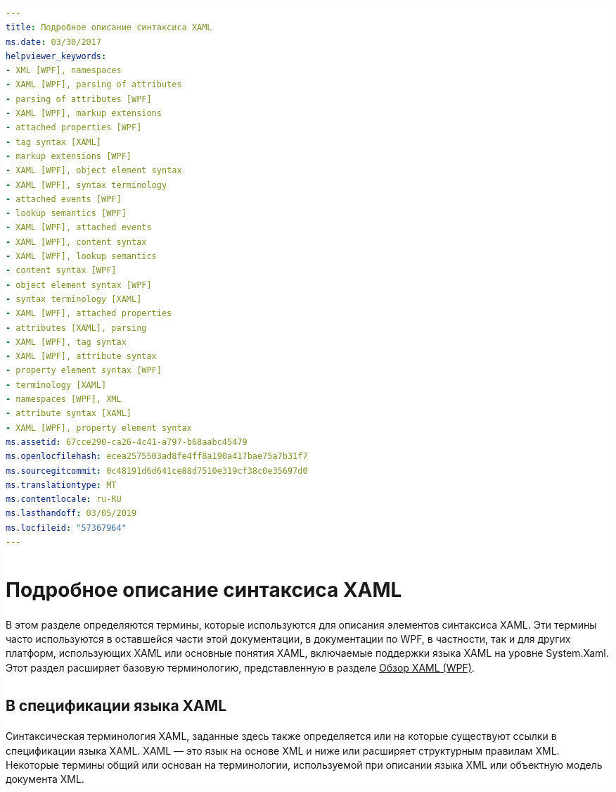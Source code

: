 ```yaml
---
title: Подробное описание синтаксиса XAML
ms.date: 03/30/2017
helpviewer_keywords:
- XML [WPF], namespaces
- XAML [WPF], parsing of attributes
- parsing of attributes [WPF]
- XAML [WPF], markup extensions
- attached properties [WPF]
- tag syntax [XAML]
- markup extensions [WPF]
- XAML [WPF], object element syntax
- XAML [WPF], syntax terminology
- attached events [WPF]
- lookup semantics [WPF]
- XAML [WPF], attached events
- XAML [WPF], content syntax
- XAML [WPF], lookup semantics
- content syntax [WPF]
- object element syntax [WPF]
- syntax terminology [XAML]
- XAML [WPF], attached properties
- attributes [XAML], parsing
- XAML [WPF], tag syntax
- XAML [WPF], attribute syntax
- property element syntax [WPF]
- terminology [XAML]
- namespaces [WPF], XML
- attribute syntax [XAML]
- XAML [WPF], property element syntax
ms.assetid: 67cce290-ca26-4c41-a797-b68aabc45479
ms.openlocfilehash: ecea2575503ad8fe4ff8a190a417bae75a7b31f7
ms.sourcegitcommit: 0c48191d6d641ce88d7510e319cf38c0e35697d0
ms.translationtype: MT
ms.contentlocale: ru-RU
ms.lasthandoff: 03/05/2019
ms.locfileid: "57367964"
---
```

# <a name="xaml-syntax-in-detail"></a>Подробное описание синтаксиса XAML
В этом разделе определяются термины, которые используются для описания элементов синтаксиса XAML. Эти термины часто используются в оставшейся части этой документации, в документации по WPF, в частности, так и для других платформ, использующих XAML или основные понятия XAML, включаемые поддержки языка XAML на уровне System.Xaml. Этот раздел расширяет базовую терминологию, представленную в разделе [Обзор XAML (WPF)](xaml-overview-wpf.md).  
  

  
<a name="the_xaml_language_specification"></a>   
## <a name="the-xaml-language-specification"></a>В спецификации языка XAML  
 Синтаксическая терминология XAML, заданные здесь также определяется или на которые существуют ссылки в спецификации языка XAML. XAML — это язык на основе XML и ниже или расширяет структурным правилам XML. Некоторые термины общий или основан на терминологии, используемой при описании языка XML или объектную модель документа XML.  
  